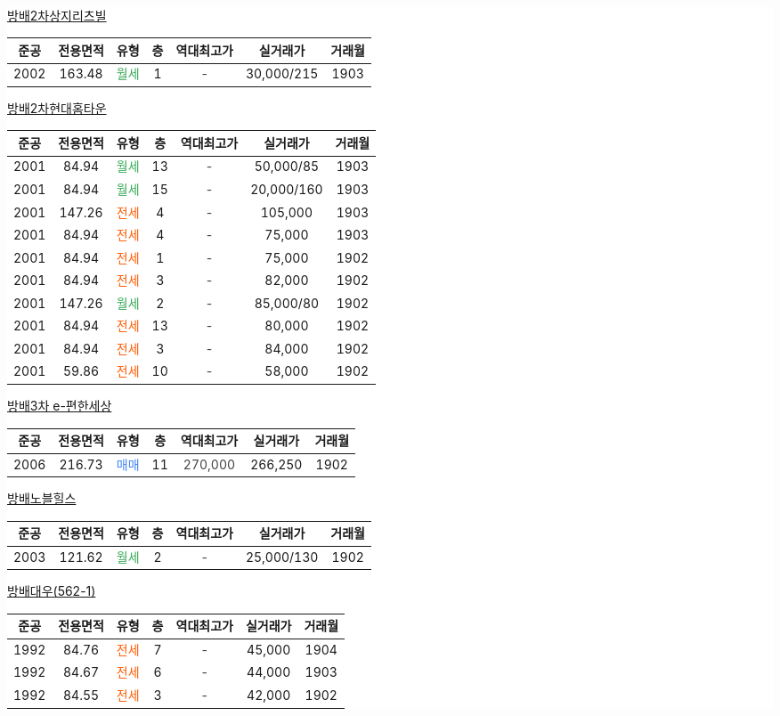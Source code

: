 [방배2차상지리츠빌](https://search.naver.com/search.naver?query=%EC%84%9C%EC%9A%B8%ED%8A%B9%EB%B3%84%EC%8B%9C+%EC%84%9C%EC%B4%88%EA%B5%AC+%EB%B0%A9%EB%B0%B0%EB%8F%99+%EB%B0%A9%EB%B0%B02%EC%B0%A8%EC%83%81%EC%A7%80%EB%A6%AC%EC%B8%A0%EB%B9%8C)

|준공|전용면적|유형|층|역대최고가|실거래가|거래월|
|:---:|:---:|:---:|:---:|:---:|:---:|:---:|
|2002|163.48|<span style="color:#34a853">월세</span>|1|<span style="color:#444444">-</span>|30,000/215|1903|

[방배2차현대홈타운](https://search.naver.com/search.naver?query=%EC%84%9C%EC%9A%B8%ED%8A%B9%EB%B3%84%EC%8B%9C+%EC%84%9C%EC%B4%88%EA%B5%AC+%EB%B0%A9%EB%B0%B0%EB%8F%99+%EB%B0%A9%EB%B0%B02%EC%B0%A8%ED%98%84%EB%8C%80%ED%99%88%ED%83%80%EC%9A%B4)

|준공|전용면적|유형|층|역대최고가|실거래가|거래월|
|:---:|:---:|:---:|:---:|:---:|:---:|:---:|
|2001|84.94|<span style="color:#34a853">월세</span>|13|<span style="color:#444444">-</span>|50,000/85|1903|
|2001|84.94|<span style="color:#34a853">월세</span>|15|<span style="color:#444444">-</span>|20,000/160|1903|
|2001|147.26|<span style="color:#ff5a00">전세</span>|4|<span style="color:#444444">-</span>|105,000|1903|
|2001|84.94|<span style="color:#ff5a00">전세</span>|4|<span style="color:#444444">-</span>|75,000|1903|
|2001|84.94|<span style="color:#ff5a00">전세</span>|1|<span style="color:#444444">-</span>|75,000|1902|
|2001|84.94|<span style="color:#ff5a00">전세</span>|3|<span style="color:#444444">-</span>|82,000|1902|
|2001|147.26|<span style="color:#34a853">월세</span>|2|<span style="color:#444444">-</span>|85,000/80|1902|
|2001|84.94|<span style="color:#ff5a00">전세</span>|13|<span style="color:#444444">-</span>|80,000|1902|
|2001|84.94|<span style="color:#ff5a00">전세</span>|3|<span style="color:#444444">-</span>|84,000|1902|
|2001|59.86|<span style="color:#ff5a00">전세</span>|10|<span style="color:#444444">-</span>|58,000|1902|

[방배3차 e-편한세상](https://search.naver.com/search.naver?query=%EC%84%9C%EC%9A%B8%ED%8A%B9%EB%B3%84%EC%8B%9C+%EC%84%9C%EC%B4%88%EA%B5%AC+%EB%B0%A9%EB%B0%B0%EB%8F%99+%EB%B0%A9%EB%B0%B03%EC%B0%A8+e-%ED%8E%B8%ED%95%9C%EC%84%B8%EC%83%81)

|준공|전용면적|유형|층|역대최고가|실거래가|거래월|
|:---:|:---:|:---:|:---:|:---:|:---:|:---:|
|2006|216.73|<span style="color:#4285f3">매매</span>|11|<span style="color:#444444">270,000</span>|266,250|1902|

[방배노블힐스](https://search.naver.com/search.naver?query=%EC%84%9C%EC%9A%B8%ED%8A%B9%EB%B3%84%EC%8B%9C+%EC%84%9C%EC%B4%88%EA%B5%AC+%EB%B0%A9%EB%B0%B0%EB%8F%99+%EB%B0%A9%EB%B0%B0%EB%85%B8%EB%B8%94%ED%9E%90%EC%8A%A4)

|준공|전용면적|유형|층|역대최고가|실거래가|거래월|
|:---:|:---:|:---:|:---:|:---:|:---:|:---:|
|2003|121.62|<span style="color:#34a853">월세</span>|2|<span style="color:#444444">-</span>|25,000/130|1902|

[방배대우(562-1)](https://search.naver.com/search.naver?query=%EC%84%9C%EC%9A%B8%ED%8A%B9%EB%B3%84%EC%8B%9C+%EC%84%9C%EC%B4%88%EA%B5%AC+%EB%B0%A9%EB%B0%B0%EB%8F%99+%EB%B0%A9%EB%B0%B0%EB%8C%80%EC%9A%B0%28562-1%29)

|준공|전용면적|유형|층|역대최고가|실거래가|거래월|
|:---:|:---:|:---:|:---:|:---:|:---:|:---:|
|1992|84.76|<span style="color:#ff5a00">전세</span>|7|<span style="color:#444444">-</span>|45,000|1904|
|1992|84.67|<span style="color:#ff5a00">전세</span>|6|<span style="color:#444444">-</span>|44,000|1903|
|1992|84.55|<span style="color:#ff5a00">전세</span>|3|<span style="color:#444444">-</span>|42,000|1902|
